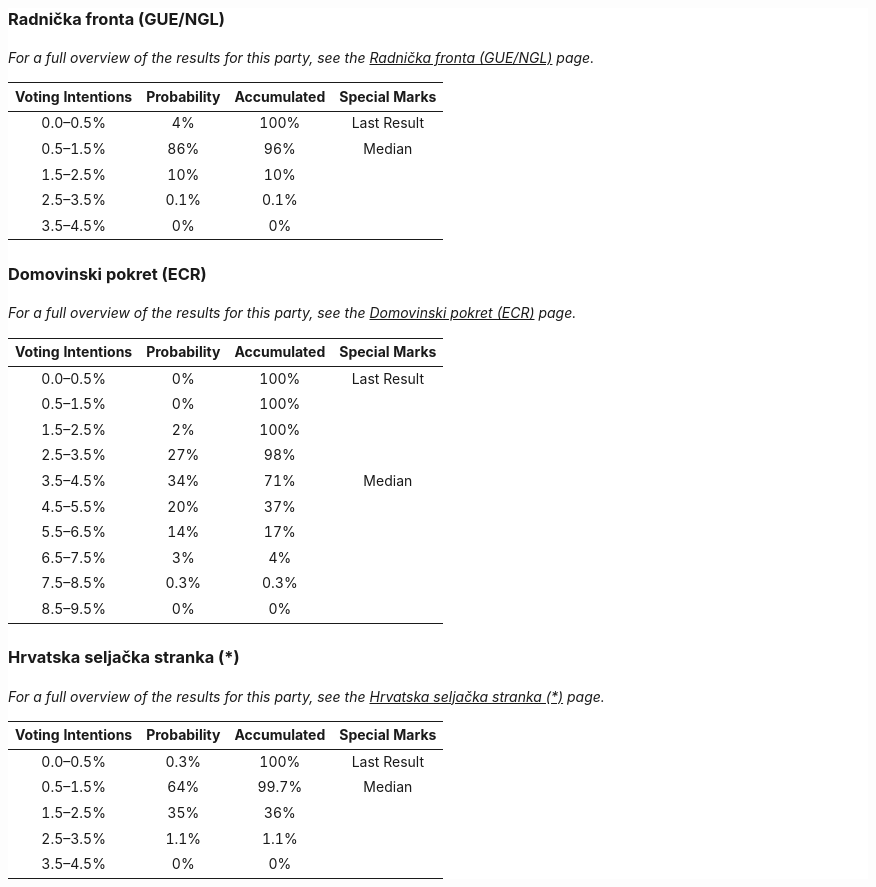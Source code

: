 ### Radnička fronta (GUE/NGL)

*For a full overview of the results for this party, see the [Radnička fronta (GUE/NGL)](party-radničkafrontaguengl.html) page.*

| Voting Intentions | Probability | Accumulated | Special Marks |
|:-----------------:|:-----------:|:-----------:|:-------------:|
| 0.0–0.5% | 4% | 100% | Last Result |
| 0.5–1.5% | 86% | 96% | Median |
| 1.5–2.5% | 10% | 10% |  |
| 2.5–3.5% | 0.1% | 0.1% |  |
| 3.5–4.5% | 0% | 0% |  |

### Domovinski pokret (ECR)

*For a full overview of the results for this party, see the [Domovinski pokret (ECR)](party-domovinskipokretecr.html) page.*

| Voting Intentions | Probability | Accumulated | Special Marks |
|:-----------------:|:-----------:|:-----------:|:-------------:|
| 0.0–0.5% | 0% | 100% | Last Result |
| 0.5–1.5% | 0% | 100% |  |
| 1.5–2.5% | 2% | 100% |  |
| 2.5–3.5% | 27% | 98% |  |
| 3.5–4.5% | 34% | 71% | Median |
| 4.5–5.5% | 20% | 37% |  |
| 5.5–6.5% | 14% | 17% |  |
| 6.5–7.5% | 3% | 4% |  |
| 7.5–8.5% | 0.3% | 0.3% |  |
| 8.5–9.5% | 0% | 0% |  |

### Hrvatska seljačka stranka (*)

*For a full overview of the results for this party, see the [Hrvatska seljačka stranka (*)](party-hrvatskaseljačkastranka.html) page.*

| Voting Intentions | Probability | Accumulated | Special Marks |
|:-----------------:|:-----------:|:-----------:|:-------------:|
| 0.0–0.5% | 0.3% | 100% | Last Result |
| 0.5–1.5% | 64% | 99.7% | Median |
| 1.5–2.5% | 35% | 36% |  |
| 2.5–3.5% | 1.1% | 1.1% |  |
| 3.5–4.5% | 0% | 0% |  |
